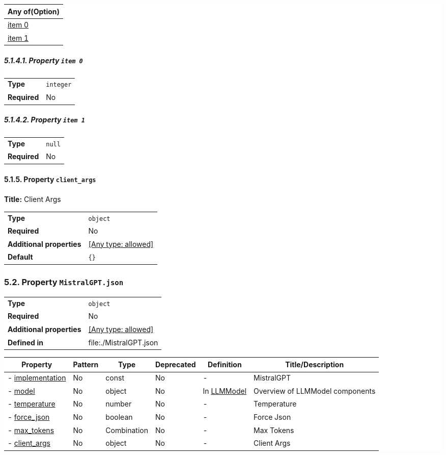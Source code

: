 | Any of(Option)                                   |
| ------------------------------------------------ |
| [item 0](#llm_unit_anyOf_i0_max_tokens_anyOf_i0) |
| [item 1](#llm_unit_anyOf_i0_max_tokens_anyOf_i1) |

##### <a name="llm_unit_anyOf_i0_max_tokens_anyOf_i0"></a>5.1.4.1. Property `item 0`

|              |           |
| ------------ | --------- |
| **Type**     | `integer` |
| **Required** | No        |

##### <a name="llm_unit_anyOf_i0_max_tokens_anyOf_i1"></a>5.1.4.2. Property `item 1`

|              |        |
| ------------ | ------ |
| **Type**     | `null` |
| **Required** | No     |

#### <a name="llm_unit_anyOf_i0_client_args"></a>5.1.5. Property `client_args`

**Title:** Client Args

|                           |                                                                           |
| ------------------------- | ------------------------------------------------------------------------- |
| **Type**                  | `object`                                                                  |
| **Required**              | No                                                                        |
| **Additional properties** | [[Any type: allowed]](# "Additional Properties of any type are allowed.") |
| **Default**               | `{}`                                                                      |

### <a name="llm_unit_anyOf_i1"></a>5.2. Property `MistralGPT.json`

|                           |                                                                           |
| ------------------------- | ------------------------------------------------------------------------- |
| **Type**                  | `object`                                                                  |
| **Required**              | No                                                                        |
| **Additional properties** | [[Any type: allowed]](# "Additional Properties of any type are allowed.") |
| **Defined in**            | file:./MistralGPT.json                                                    |

| Property                                               | Pattern | Type        | Deprecated | Definition                        | Title/Description               |
| ------------------------------------------------------ | ------- | ----------- | ---------- | --------------------------------- | ------------------------------- |
| - [implementation](#llm_unit_anyOf_i1_implementation ) | No      | const       | No         | -                                 | MistralGPT                      |
| - [model](#llm_unit_anyOf_i1_model )                   | No      | object      | No         | In [LLMModel](/docs/components/llmmodel/overview) | Overview of LLMModel components |
| - [temperature](#llm_unit_anyOf_i1_temperature )       | No      | number      | No         | -                                 | Temperature                     |
| - [force_json](#llm_unit_anyOf_i1_force_json )         | No      | boolean     | No         | -                                 | Force Json                      |
| - [max_tokens](#llm_unit_anyOf_i1_max_tokens )         | No      | Combination | No         | -                                 | Max Tokens                      |
| - [client_args](#llm_unit_anyOf_i1_client_args )       | No      | object      | No         | -                                 | Client Args                     |
